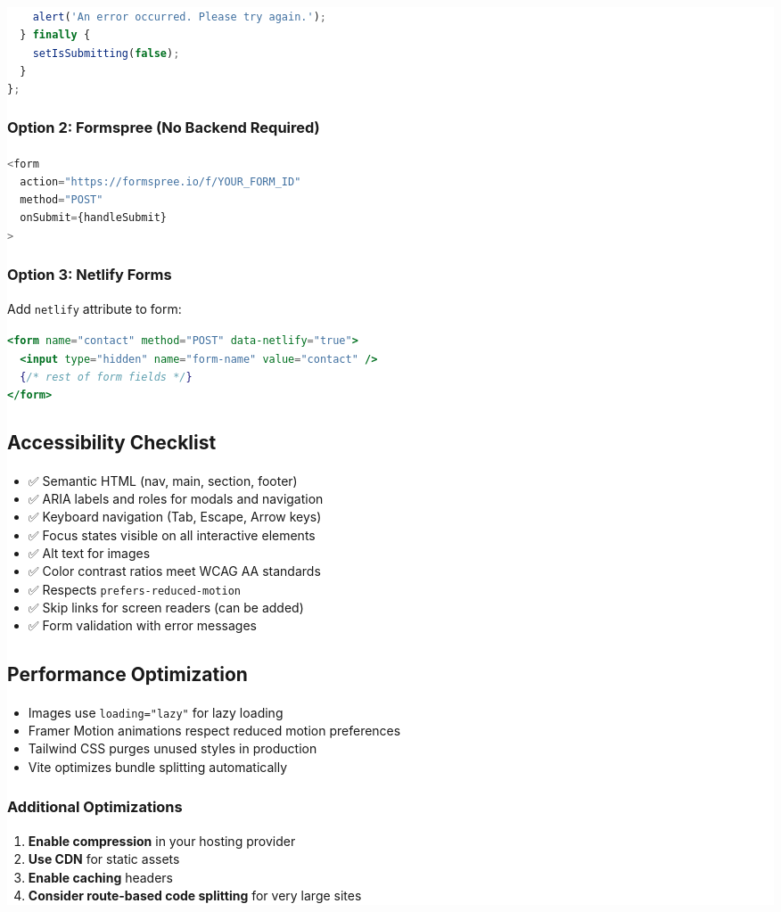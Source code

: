 ```js
    alert('An error occurred. Please try again.');
  } finally {
    setIsSubmitting(false);
  }
};
```

### Option 2: Formspree (No Backend Required)

```js
<form
  action="https://formspree.io/f/YOUR_FORM_ID"
  method="POST"
  onSubmit={handleSubmit}
>
```

### Option 3: Netlify Forms

Add `netlify` attribute to form:

```jsx
<form name="contact" method="POST" data-netlify="true">
  <input type="hidden" name="form-name" value="contact" />
  {/* rest of form fields */}
</form>
```

## Accessibility Checklist

- ✅ Semantic HTML (nav, main, section, footer)
- ✅ ARIA labels and roles for modals and navigation
- ✅ Keyboard navigation (Tab, Escape, Arrow keys)
- ✅ Focus states visible on all interactive elements
- ✅ Alt text for images
- ✅ Color contrast ratios meet WCAG AA standards
- ✅ Respects `prefers-reduced-motion`
- ✅ Skip links for screen readers (can be added)
- ✅ Form validation with error messages

## Performance Optimization

- Images use `loading="lazy"` for lazy loading
- Framer Motion animations respect reduced motion preferences
- Tailwind CSS purges unused styles in production
- Vite optimizes bundle splitting automatically

### Additional Optimizations

1. **Enable compression** in your hosting provider
2. **Use CDN** for static assets
3. **Enable caching** headers
4. **Consider route-based code splitting** for very large sites
